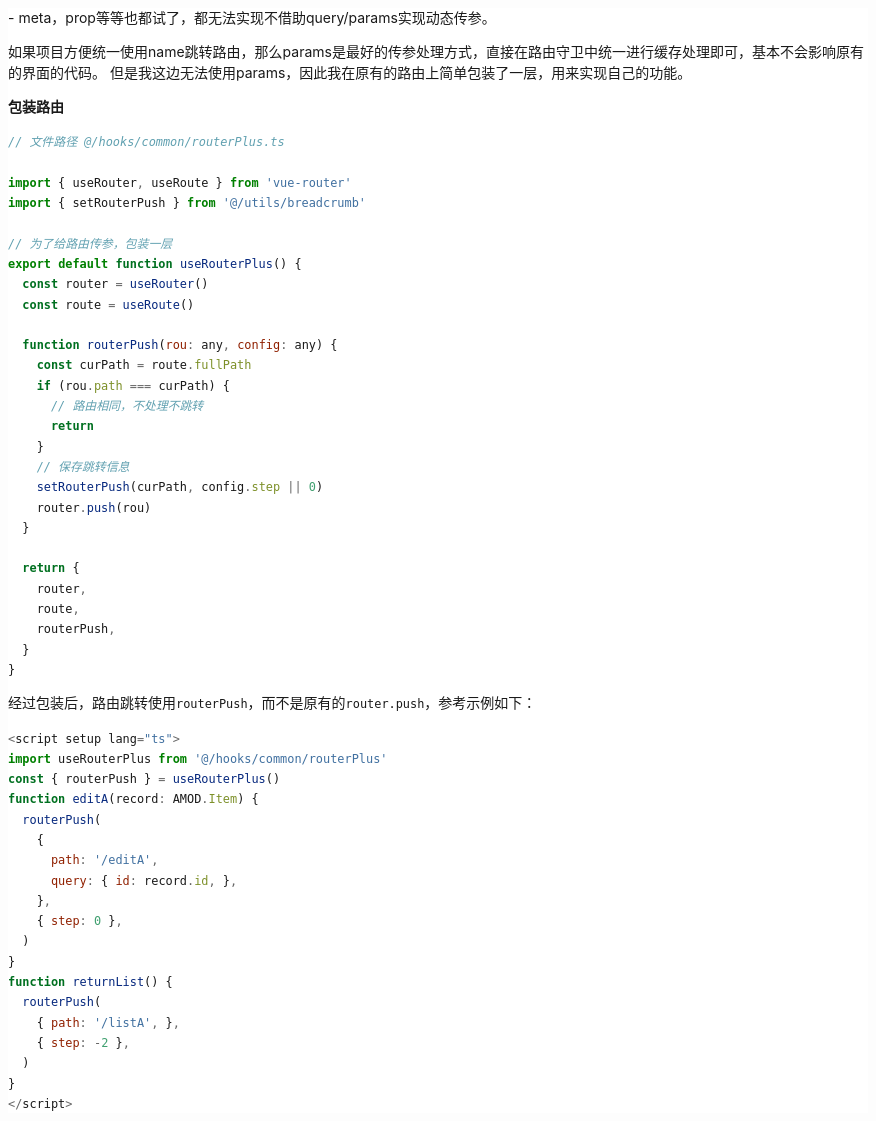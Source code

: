\- meta，prop等等也都试了，都无法实现不借助query/params实现动态传参。

如果项目方便统一使用name跳转路由，那么params是最好的传参处理方式，直接在路由守卫中统一进行缓存处理即可，基本不会影响原有的界面的代码。
但是我这边无法使用params，因此我在原有的路由上简单包装了一层，用来实现自己的功能。

**包装路由**

```js
// 文件路径 @/hooks/common/routerPlus.ts

import { useRouter, useRoute } from 'vue-router'
import { setRouterPush } from '@/utils/breadcrumb'

// 为了给路由传参，包装一层
export default function useRouterPlus() {
  const router = useRouter()
  const route = useRoute()

  function routerPush(rou: any, config: any) {
    const curPath = route.fullPath
    if (rou.path === curPath) {
      // 路由相同，不处理不跳转
      return
    }
    // 保存跳转信息
    setRouterPush(curPath, config.step || 0)
    router.push(rou)
  }

  return {
    router,
    route,
    routerPush,
  }
}
```

经过包装后，路由跳转使用`routerPush`，而不是原有的`router.push`，参考示例如下：

```js
<script setup lang="ts">
import useRouterPlus from '@/hooks/common/routerPlus'
const { routerPush } = useRouterPlus()
function editA(record: AMOD.Item) {
  routerPush(
    {
      path: '/editA',
      query: { id: record.id, },
    },
    { step: 0 },
  )
}
function returnList() {
  routerPush(
    { path: '/listA', },
    { step: -2 },
  )
}
</script>
```
